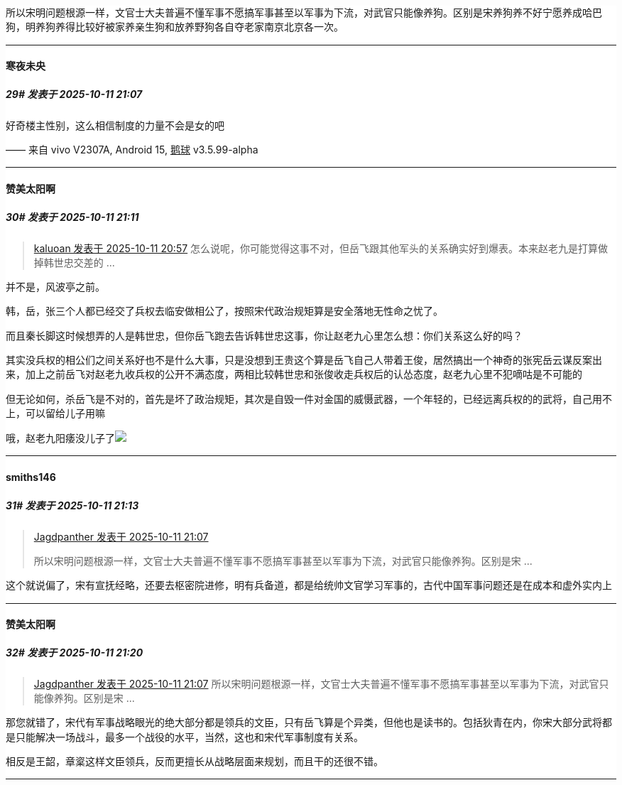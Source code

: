 所以宋明问题根源一样，文官士大夫普遍不懂军事不愿搞军事甚至以军事为下流，对武官只能像养狗。区别是宋养狗养不好宁愿养成哈巴狗，明养狗养得比较好被家养亲生狗和放养野狗各自夺老家南京北京各一次。

*****

####  寒夜未央  
##### 29#       发表于 2025-10-11 21:07

好奇楼主性别，这么相信制度的力量不会是女的吧

—— 来自 vivo V2307A, Android 15, [鹅球](https://www.pgyer.com/xfPejhuq) v3.5.99-alpha

*****

####  赞美太阳啊  
##### 30#       发表于 2025-10-11 21:11

<blockquote><a href="httphttps://stage1st.com/2b/forum.php?mod=redirect&amp;goto=findpost&amp;pid=68556592&amp;ptid=2264196" target="_blank">kaluoan 发表于 2025-10-11 20:57</a>
怎么说呢，你可能觉得这事不对，但岳飞跟其他军头的关系确实好到爆表。本来赵老九是打算做掉韩世忠交差的 ...</blockquote>
并不是，风波亭之前。

韩，岳，张三个人都已经交了兵权去临安做相公了，按照宋代政治规矩算是安全落地无性命之忧了。

而且秦长脚这时候想弄的人是韩世忠，但你岳飞跑去告诉韩世忠这事，你让赵老九心里怎么想：你们关系这么好的吗？

其实没兵权的相公们之间关系好也不是什么大事，只是没想到王贵这个算是岳飞自己人带着王俊，居然搞出一个神奇的张宪岳云谋反案出来，加上之前岳飞对赵老九收兵权的公开不满态度，两相比较韩世忠和张俊收走兵权后的认怂态度，赵老九心里不犯嘀咕是不可能的

但无论如何，杀岳飞是不对的，首先是坏了政治规矩，其次是自毁一件对金国的威慑武器，一个年轻的，已经远离兵权的的武将，自己用不上，可以留给儿子用嘛

哦，赵老九阳痿没儿子了<img src="https://static.stage1st.com/image/smiley/face2017/003.png" referrerpolicy="no-referrer">

*****

####  smiths146  
##### 31#       发表于 2025-10-11 21:13

<blockquote><a href="httphttps://stage1st.com/2b/forum.php?mod=redirect&amp;goto=findpost&amp;pid=68556624&amp;ptid=2264196" target="_blank">Jagdpanther 发表于 2025-10-11 21:07</a>

所以宋明问题根源一样，文官士大夫普遍不懂军事不愿搞军事甚至以军事为下流，对武官只能像养狗。区别是宋 ...</blockquote>
这个就说偏了，宋有宣抚经略，还要去枢密院进修，明有兵备道，都是给统帅文官学习军事的，古代中国军事问题还是在成本和虚外实内上

*****

####  赞美太阳啊  
##### 32#       发表于 2025-10-11 21:20

<blockquote><a href="httphttps://stage1st.com/2b/forum.php?mod=redirect&amp;goto=findpost&amp;pid=68556624&amp;ptid=2264196" target="_blank">Jagdpanther 发表于 2025-10-11 21:07</a>
所以宋明问题根源一样，文官士大夫普遍不懂军事不愿搞军事甚至以军事为下流，对武官只能像养狗。区别是宋 ...</blockquote>
那您就错了，宋代有军事战略眼光的绝大部分都是领兵的文臣，只有岳飞算是个异类，但他也是读书的。包括狄青在内，你宋大部分武将都是只能解决一场战斗，最多一个战役的水平，当然，这也和宋代军事制度有关系。

相反是王韶，章楶这样文臣领兵，反而更擅长从战略层面来规划，而且干的还很不错。

*****
